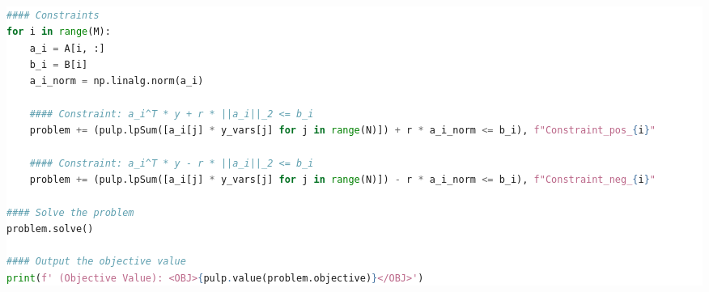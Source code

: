 ```python
#### Constraints
for i in range(M):
    a_i = A[i, :]
    b_i = B[i]
    a_i_norm = np.linalg.norm(a_i)
    
    #### Constraint: a_i^T * y + r * ||a_i||_2 <= b_i
    problem += (pulp.lpSum([a_i[j] * y_vars[j] for j in range(N)]) + r * a_i_norm <= b_i), f"Constraint_pos_{i}"
    
    #### Constraint: a_i^T * y - r * ||a_i||_2 <= b_i
    problem += (pulp.lpSum([a_i[j] * y_vars[j] for j in range(N)]) - r * a_i_norm <= b_i), f"Constraint_neg_{i}"

#### Solve the problem
problem.solve()

#### Output the objective value
print(f' (Objective Value): <OBJ>{pulp.value(problem.objective)}</OBJ>')
```


